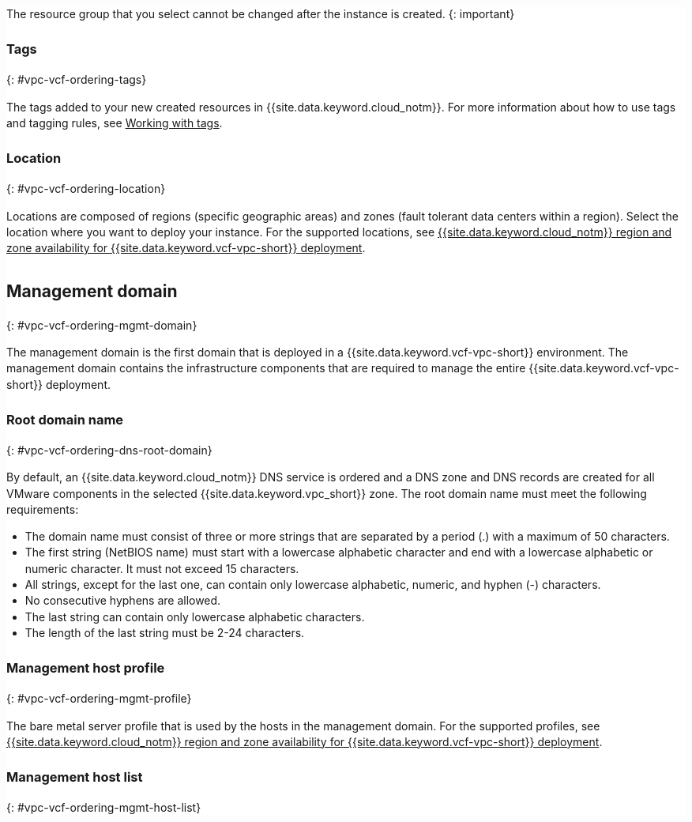 The resource group that you select cannot be changed after the instance is created.
{: important}

### Tags
{: #vpc-vcf-ordering-tags}

The tags added to your new created resources in {{site.data.keyword.cloud_notm}}. For more information about how to use tags and tagging rules, see [Working with tags](/docs/account?topic=account-tag&interface=ui).

### Location
{: #vpc-vcf-ordering-location}

Locations are composed of regions (specific geographic areas) and zones (fault tolerant data centers within a region). Select the location where you want to deploy your instance. For the supported locations, see [{{site.data.keyword.cloud_notm}} region and zone availability for {{site.data.keyword.vcf-vpc-short}} deployment](/docs/vmwaresolutions?topic=vmwaresolutions-vpc-vcf-plan#vpc-vcf-plan-region).

## Management domain
{: #vpc-vcf-ordering-mgmt-domain}

The management domain is the first domain that is deployed in a {{site.data.keyword.vcf-vpc-short}} environment. The management domain contains the infrastructure components that are required to manage the entire {{site.data.keyword.vcf-vpc-short}} deployment.

### Root domain name
{: #vpc-vcf-ordering-dns-root-domain}

By default, an {{site.data.keyword.cloud_notm}} DNS service is ordered and a DNS zone and DNS records are created for all VMware components in the selected {{site.data.keyword.vpc_short}} zone.
The root domain name must meet the following requirements:
   * The domain name must consist of three or more strings that are separated by a period (.) with a maximum of 50 characters.
   * The first string (NetBIOS name) must start with a lowercase alphabetic character and end with a lowercase alphabetic or numeric character. It must not exceed 15 characters.
   * All strings, except for the last one, can contain only lowercase alphabetic, numeric, and hyphen (-) characters.
   * No consecutive hyphens are allowed.
   * The last string can contain only lowercase alphabetic characters.
   * The length of the last string must be 2-24 characters.

### Management host profile
{: #vpc-vcf-ordering-mgmt-profile}

The bare metal server profile that is used by the hosts in the management domain. For the supported profiles, see [{{site.data.keyword.cloud_notm}} region and zone availability for {{site.data.keyword.vcf-vpc-short}} deployment](/docs/vmwaresolutions?topic=vmwaresolutions-vpc-vcf-plan#vpc-vcf-plan-region).

### Management host list
{: #vpc-vcf-ordering-mgmt-host-list}
